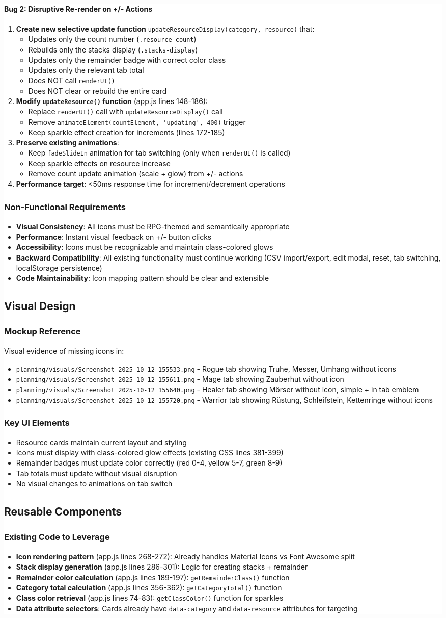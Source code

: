 #### Bug 2: Disruptive Re-render on +/- Actions
1. **Create new selective update function** `updateResourceDisplay(category, resource)` that:
   - Updates only the count number (`.resource-count`)
   - Rebuilds only the stacks display (`.stacks-display`)
   - Updates only the remainder badge with correct color class
   - Updates only the relevant tab total
   - Does NOT call `renderUI()`
   - Does NOT clear or rebuild the entire card
2. **Modify `updateResource()` function** (app.js lines 148-186):
   - Replace `renderUI()` call with `updateResourceDisplay()` call
   - Remove `animateElement(countElement, 'updating', 400)` trigger
   - Keep sparkle effect creation for increments (lines 172-185)
3. **Preserve existing animations**:
   - Keep `fadeSlideIn` animation for tab switching (only when `renderUI()` is called)
   - Keep sparkle effects on resource increase
   - Remove count update animation (scale + glow) from +/- actions
4. **Performance target**: <50ms response time for increment/decrement operations

### Non-Functional Requirements
- **Visual Consistency**: All icons must be RPG-themed and semantically appropriate
- **Performance**: Instant visual feedback on +/- button clicks
- **Accessibility**: Icons must be recognizable and maintain class-colored glows
- **Backward Compatibility**: All existing functionality must continue working (CSV import/export, edit modal, reset, tab switching, localStorage persistence)
- **Code Maintainability**: Icon mapping pattern should be clear and extensible

## Visual Design

### Mockup Reference
Visual evidence of missing icons in:
- `planning/visuals/Screenshot 2025-10-12 155533.png` - Rogue tab showing Truhe, Messer, Umhang without icons
- `planning/visuals/Screenshot 2025-10-12 155611.png` - Mage tab showing Zauberhut without icon
- `planning/visuals/Screenshot 2025-10-12 155640.png` - Healer tab showing Mörser without icon, simple + in tab emblem
- `planning/visuals/Screenshot 2025-10-12 155720.png` - Warrior tab showing Rüstung, Schleifstein, Kettenringe without icons

### Key UI Elements
- Resource cards maintain current layout and styling
- Icons must display with class-colored glow effects (existing CSS lines 381-399)
- Remainder badges must update color correctly (red 0-4, yellow 5-7, green 8-9)
- Tab totals must update without visual disruption
- No visual changes to animations on tab switch

## Reusable Components

### Existing Code to Leverage
- **Icon rendering pattern** (app.js lines 268-272): Already handles Material Icons vs Font Awesome split
- **Stack display generation** (app.js lines 286-301): Logic for creating stacks + remainder
- **Remainder color calculation** (app.js lines 189-197): `getRemainderClass()` function
- **Category total calculation** (app.js lines 356-362): `getCategoryTotal()` function
- **Class color retrieval** (app.js lines 74-83): `getClassColor()` function for sparkles
- **Data attribute selectors**: Cards already have `data-category` and `data-resource` attributes for targeting
